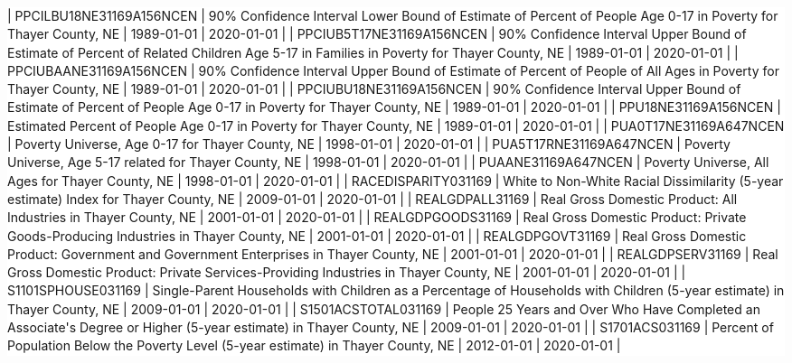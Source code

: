 | PPCILBU18NE31169A156NCEN  | 90% Confidence Interval Lower Bound of Estimate of Percent of People Age 0-17 in Poverty for Thayer County, NE                                                             | 1989-01-01          | 2020-01-01        |
| PPCIUB5T17NE31169A156NCEN | 90% Confidence Interval Upper Bound of Estimate of Percent of Related Children Age 5-17 in Families in Poverty for Thayer County, NE                                       | 1989-01-01          | 2020-01-01        |
| PPCIUBAANE31169A156NCEN   | 90% Confidence Interval Upper Bound of Estimate of Percent of People of All Ages in Poverty for Thayer County, NE                                                          | 1989-01-01          | 2020-01-01        |
| PPCIUBU18NE31169A156NCEN  | 90% Confidence Interval Upper Bound of Estimate of Percent of People Age 0-17 in Poverty for Thayer County, NE                                                             | 1989-01-01          | 2020-01-01        |
| PPU18NE31169A156NCEN      | Estimated Percent of People Age 0-17 in Poverty for Thayer County, NE                                                                                                      | 1989-01-01          | 2020-01-01        |
| PUA0T17NE31169A647NCEN    | Poverty Universe, Age 0-17 for Thayer County, NE                                                                                                                           | 1998-01-01          | 2020-01-01        |
| PUA5T17RNE31169A647NCEN   | Poverty Universe, Age 5-17 related for Thayer County, NE                                                                                                                   | 1998-01-01          | 2020-01-01        |
| PUAANE31169A647NCEN       | Poverty Universe, All Ages for Thayer County, NE                                                                                                                           | 1998-01-01          | 2020-01-01        |
| RACEDISPARITY031169       | White to Non-White Racial Dissimilarity (5-year estimate) Index for Thayer County, NE                                                                                      | 2009-01-01          | 2020-01-01        |
| REALGDPALL31169           | Real Gross Domestic Product: All Industries in Thayer County, NE                                                                                                           | 2001-01-01          | 2020-01-01        |
| REALGDPGOODS31169         | Real Gross Domestic Product: Private Goods-Producing Industries in Thayer County, NE                                                                                       | 2001-01-01          | 2020-01-01        |
| REALGDPGOVT31169          | Real Gross Domestic Product: Government and Government Enterprises in Thayer County, NE                                                                                    | 2001-01-01          | 2020-01-01        |
| REALGDPSERV31169          | Real Gross Domestic Product: Private Services-Providing Industries in Thayer County, NE                                                                                    | 2001-01-01          | 2020-01-01        |
| S1101SPHOUSE031169        | Single-Parent Households with Children as a Percentage of Households with Children (5-year estimate) in Thayer County, NE                                                  | 2009-01-01          | 2020-01-01        |
| S1501ACSTOTAL031169       | People 25 Years and Over Who Have Completed an Associate's Degree or Higher (5-year estimate) in Thayer County, NE                                                         | 2009-01-01          | 2020-01-01        |
| S1701ACS031169            | Percent of Population Below the Poverty Level (5-year estimate) in Thayer County, NE                                                                                       | 2012-01-01          | 2020-01-01        |
